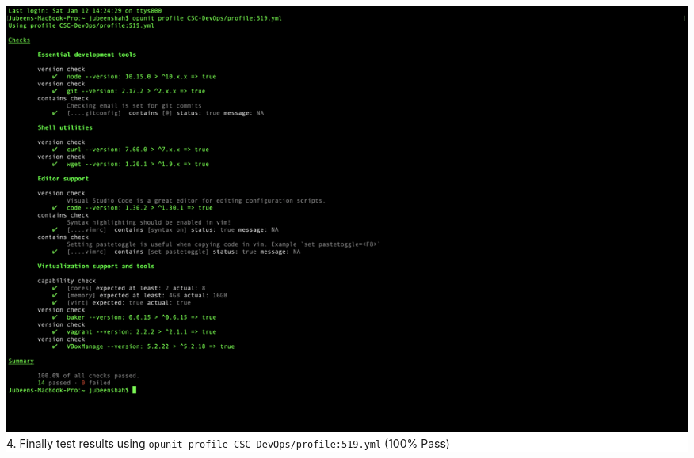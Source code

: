 ![](./Resources/07-Test-Output.png)
4. Finally test results using `opunit profile CSC-DevOps/profile:519.yml` (100% Pass)